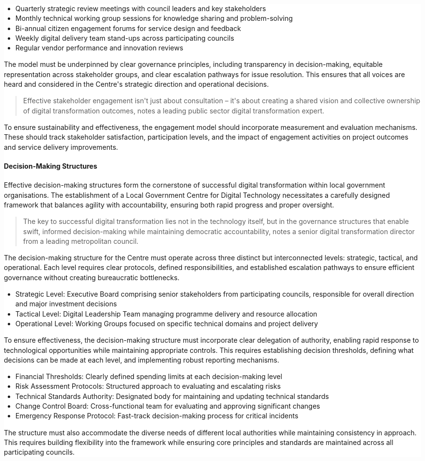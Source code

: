 - Quarterly strategic review meetings with council leaders and key stakeholders
- Monthly technical working group sessions for knowledge sharing and problem-solving
- Bi-annual citizen engagement forums for service design and feedback
- Weekly digital delivery team stand-ups across participating councils
- Regular vendor performance and innovation reviews

The model must be underpinned by clear governance principles, including transparency in decision-making, equitable representation across stakeholder groups, and clear escalation pathways for issue resolution. This ensures that all voices are heard and considered in the Centre's strategic direction and operational decisions.

> Effective stakeholder engagement isn't just about consultation – it's about creating a shared vision and collective ownership of digital transformation outcomes, notes a leading public sector digital transformation expert.

To ensure sustainability and effectiveness, the engagement model should incorporate measurement and evaluation mechanisms. These should track stakeholder satisfaction, participation levels, and the impact of engagement activities on project outcomes and service delivery improvements.



#### <a id="decision-making-structures"></a>Decision-Making Structures

Effective decision-making structures form the cornerstone of successful digital transformation within local government organisations. The establishment of a Local Government Centre for Digital Technology necessitates a carefully designed framework that balances agility with accountability, ensuring both rapid progress and proper oversight.

> The key to successful digital transformation lies not in the technology itself, but in the governance structures that enable swift, informed decision-making while maintaining democratic accountability, notes a senior digital transformation director from a leading metropolitan council.

The decision-making structure for the Centre must operate across three distinct but interconnected levels: strategic, tactical, and operational. Each level requires clear protocols, defined responsibilities, and established escalation pathways to ensure efficient governance without creating bureaucratic bottlenecks.

- Strategic Level: Executive Board comprising senior stakeholders from participating councils, responsible for overall direction and major investment decisions
- Tactical Level: Digital Leadership Team managing programme delivery and resource allocation
- Operational Level: Working Groups focused on specific technical domains and project delivery

To ensure effectiveness, the decision-making structure must incorporate clear delegation of authority, enabling rapid response to technological opportunities while maintaining appropriate controls. This requires establishing decision thresholds, defining what decisions can be made at each level, and implementing robust reporting mechanisms.

- Financial Thresholds: Clearly defined spending limits at each decision-making level
- Risk Assessment Protocols: Structured approach to evaluating and escalating risks
- Technical Standards Authority: Designated body for maintaining and updating technical standards
- Change Control Board: Cross-functional team for evaluating and approving significant changes
- Emergency Response Protocol: Fast-track decision-making process for critical incidents

The structure must also accommodate the diverse needs of different local authorities while maintaining consistency in approach. This requires building flexibility into the framework while ensuring core principles and standards are maintained across all participating councils.
